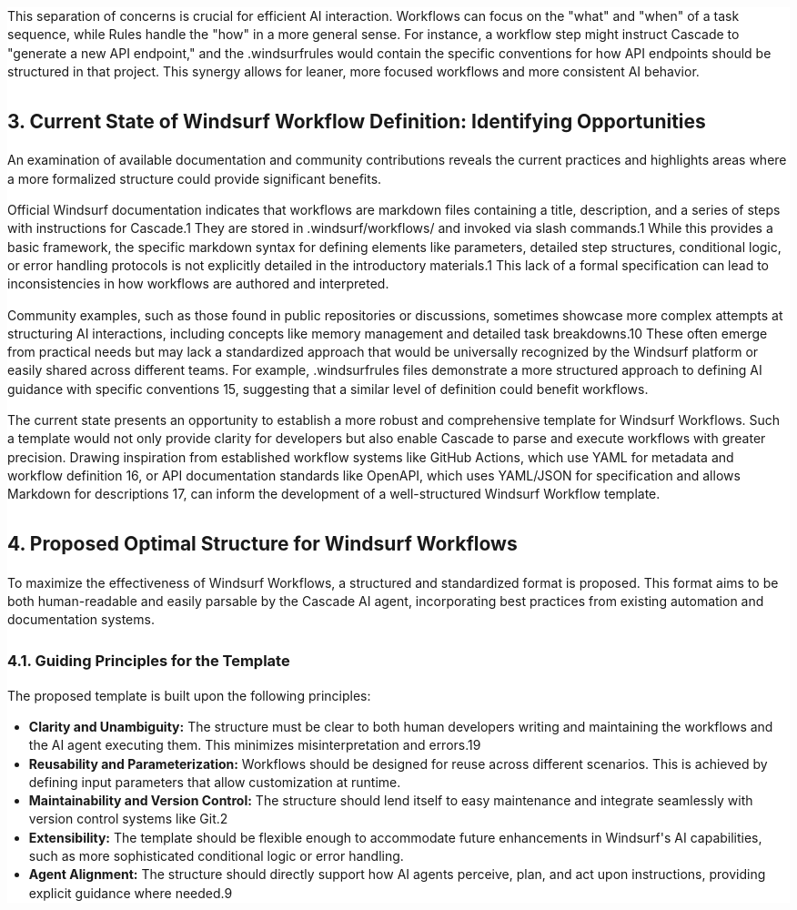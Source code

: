 This separation of concerns is crucial for efficient AI interaction. Workflows can focus on the "what" and "when" of a task sequence, while Rules handle the "how" in a more general sense. For instance, a workflow step might instruct Cascade to "generate a new API endpoint," and the .windsurfrules would contain the specific conventions for how API endpoints should be structured in that project. This synergy allows for leaner, more focused workflows and more consistent AI behavior.

## **3\. Current State of Windsurf Workflow Definition: Identifying Opportunities**

An examination of available documentation and community contributions reveals the current practices and highlights areas where a more formalized structure could provide significant benefits.

Official Windsurf documentation indicates that workflows are markdown files containing a title, description, and a series of steps with instructions for Cascade.1 They are stored in .windsurf/workflows/ and invoked via slash commands.1 While this provides a basic framework, the specific markdown syntax for defining elements like parameters, detailed step structures, conditional logic, or error handling protocols is not explicitly detailed in the introductory materials.1 This lack of a formal specification can lead to inconsistencies in how workflows are authored and interpreted.

Community examples, such as those found in public repositories or discussions, sometimes showcase more complex attempts at structuring AI interactions, including concepts like memory management and detailed task breakdowns.10 These often emerge from practical needs but may lack a standardized approach that would be universally recognized by the Windsurf platform or easily shared across different teams. For example, .windsurfrules files demonstrate a more structured approach to defining AI guidance with specific conventions 15, suggesting that a similar level of definition could benefit workflows.

The current state presents an opportunity to establish a more robust and comprehensive template for Windsurf Workflows. Such a template would not only provide clarity for developers but also enable Cascade to parse and execute workflows with greater precision. Drawing inspiration from established workflow systems like GitHub Actions, which use YAML for metadata and workflow definition 16, or API documentation standards like OpenAPI, which uses YAML/JSON for specification and allows Markdown for descriptions 17, can inform the development of a well-structured Windsurf Workflow template.

## **4\. Proposed Optimal Structure for Windsurf Workflows**

To maximize the effectiveness of Windsurf Workflows, a structured and standardized format is proposed. This format aims to be both human-readable and easily parsable by the Cascade AI agent, incorporating best practices from existing automation and documentation systems.

### **4.1. Guiding Principles for the Template**

The proposed template is built upon the following principles:

* **Clarity and Unambiguity:** The structure must be clear to both human developers writing and maintaining the workflows and the AI agent executing them. This minimizes misinterpretation and errors.19
* **Reusability and Parameterization:** Workflows should be designed for reuse across different scenarios. This is achieved by defining input parameters that allow customization at runtime.
* **Maintainability and Version Control:** The structure should lend itself to easy maintenance and integrate seamlessly with version control systems like Git.2
* **Extensibility:** The template should be flexible enough to accommodate future enhancements in Windsurf's AI capabilities, such as more sophisticated conditional logic or error handling.
* **Agent Alignment:** The structure should directly support how AI agents perceive, plan, and act upon instructions, providing explicit guidance where needed.9
